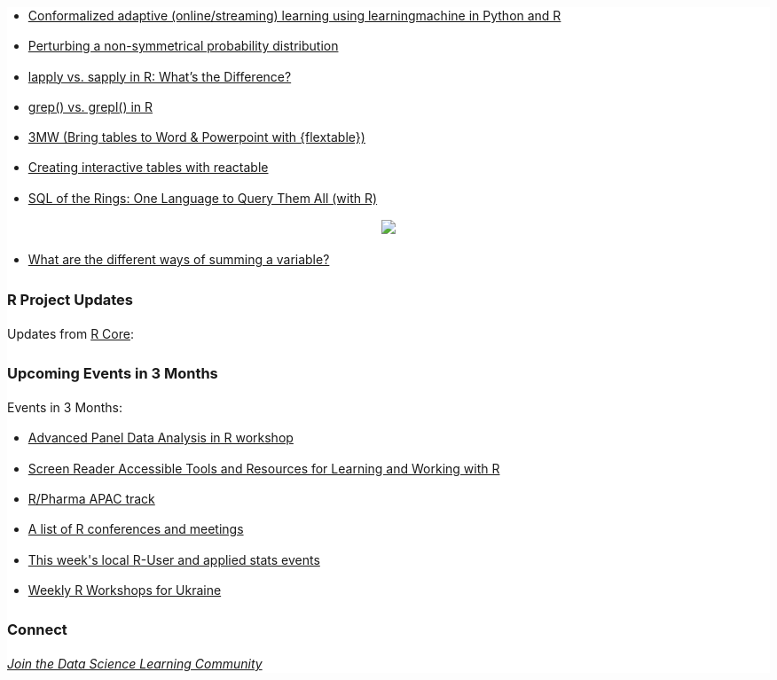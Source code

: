 
+ [Conformalized adaptive (online/streaming) learning using learningmachine in Python and R](https://thierrymoudiki.github.io/blog/2024/08/19/r/python/code-conformal-adaptive-RVFL)


+ [Perturbing a non-symmetrical probability distribution](https://freerangestats.info/blog/2024/08/20/symmetry)

+ [lapply vs. sapply in R: What’s the Difference?](https://www.spsanderson.com/steveondata/posts/2024-08-21/)

+ [grep() vs. grepl() in R](https://www.spsanderson.com/steveondata/posts/2024-08-20/)

+ [3MW (Bring tables to Word & Powerpoint with {flextable})](https://3mw.albert-rapp.de/p/flextable-intro)

+ [Creating interactive tables with reactable](https://albert-rapp.de/posts/28_reactable_intro/28_reactable_intro.html)


+ [SQL of the Rings: One Language to Query Them All (with R)](https://medium.com/number-around-us/sql-of-the-rings-one-language-to-query-them-all-with-r-8d56c91a3439)

<div align = "center">
  <img src = "https://miro.medium.com/v2/resize:fit:720/format:webp/1*mwHUcSTSdqEn69OQWAJvKw.jpeg" width = "500px">
</div>

+ [What are the different ways of summing a variable?](https://rdiscovery.netlify.app/posts/2024-08-23_sums/)




### R Project Updates

Updates from [R Core](http://developer.r-project.org/blosxom.cgi/R-devel/NEWS):


### Upcoming Events in 3 Months

Events in 3 Months:

+ [Advanced Panel Data Analysis in R workshop](https://r-posts.com/advanced-panel-data-analysis-in-r-workshop/)

+ [Screen Reader Accessible Tools and Resources for Learning and Working with R](https://ropensci.org/events/rsr-learn-and-use/)

+ [R/Pharma APAC track](https://rinpharma.com/post/2024-07-17-apac-track/)

+ [A list of R conferences and meetings](https://jumpingrivers.github.io/meetingsR/events.html)

+ [This week's local R-User and applied stats events](https://community.rstudio.com/c/irl)

+ [Weekly R Workshops for Ukraine](https://sites.google.com/view/dariia-mykhailyshyna/main/r-workshops-for-ukraine)

### Connect

<i>[Join the Data Science Learning Community](https://DSLC.io/)</i>
